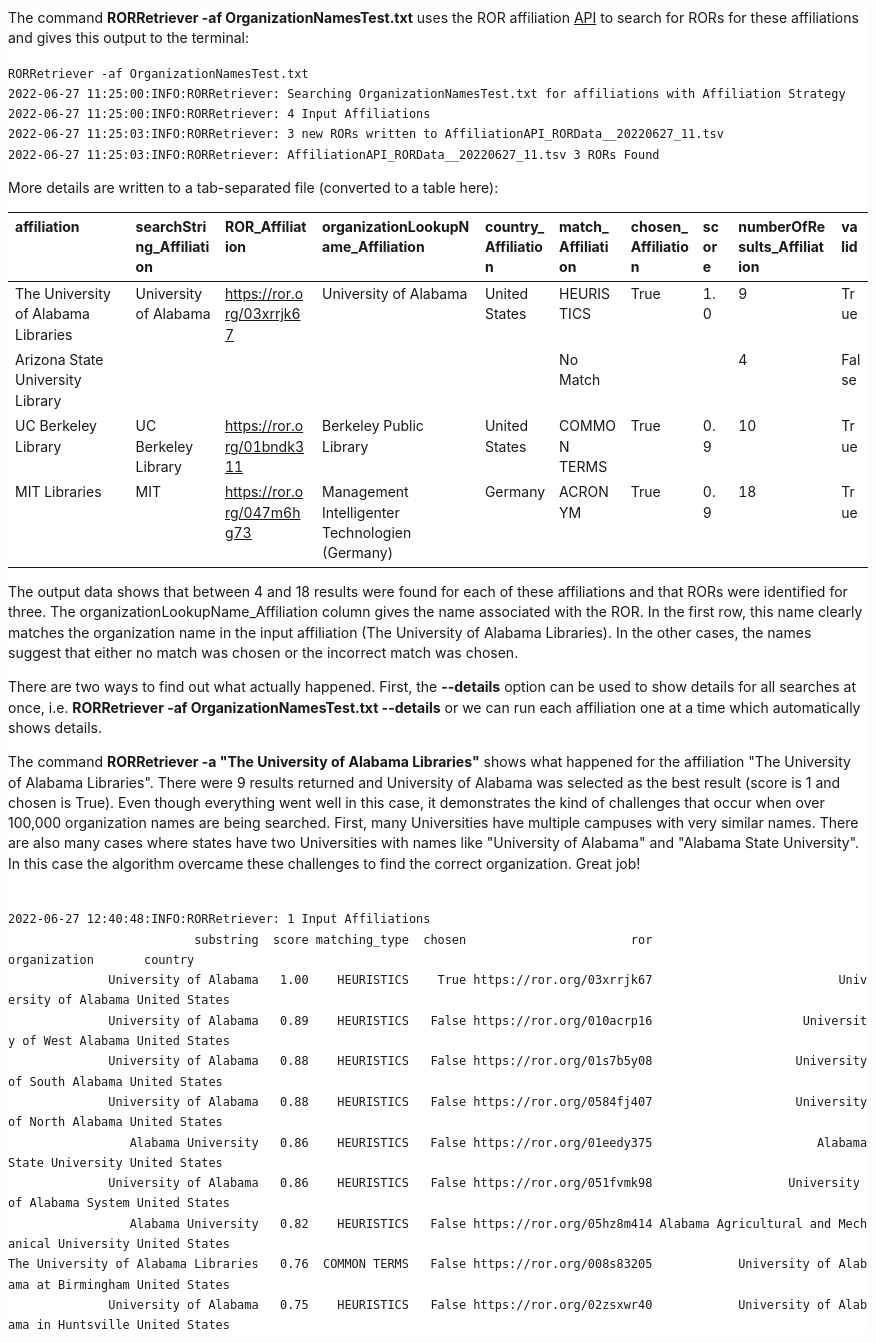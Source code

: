 The command **RORRetriever -af OrganizationNamesTest.txt** uses the ROR affiliation [API](https://ror.readme.io/docs/rest-api) to search for RORs for these affiliations and gives this output to the terminal:

```
RORRetriever -af OrganizationNamesTest.txt           
2022-06-27 11:25:00:INFO:RORRetriever: Searching OrganizationNamesTest.txt for affiliations with Affiliation Strategy
2022-06-27 11:25:00:INFO:RORRetriever: 4 Input Affiliations
2022-06-27 11:25:03:INFO:RORRetriever: 3 new RORs written to AffiliationAPI_RORData__20220627_11.tsv
2022-06-27 11:25:03:INFO:RORRetriever: AffiliationAPI_RORData__20220627_11.tsv 3 RORs Found
```
More details are written to a tab-separated file (converted to a table here):

|affiliation|searchString_Affiliation|ROR_Affiliation|organizationLookupName_Affiliation|country_Affiliation|match_Affiliation|chosen_Affiliation|score|numberOfResults_Affiliation|valid
|:--- |:---|:--- |:---|:--- |:---|:--- |:---|:--- |:---
|The University of Alabama Libraries|University of Alabama|https://ror.org/03xrrjk67|University of Alabama|United States|HEURISTICS|True|1.0|9|True
|Arizona State University Library	|||||No Match|||4|False
|UC Berkeley Library|UC Berkeley Library|https://ror.org/01bndk311|Berkeley Public Library| United States|COMMON TERMS|True|0.9|10|True
MIT Libraries|MIT|https://ror.org/047m6hg73|Management Intelligenter Technologien (Germany)| Germany|ACRONYM|True|0.9|18|True

The output data shows that between 4 and 18 results were found for each of these affiliations and that RORs were identified for three. The organizationLookupName_Affiliation column gives the name associated with the ROR. In the first row, this name clearly matches the organization name in the input affiliation (The University of Alabama Libraries). In the other cases, the names suggest that either no match was chosen or the incorrect match was chosen. 

There are two ways to find out what actually happened. First, the **--details** option can be used to show details for all searches at once, i.e. **RORRetriever -af OrganizationNamesTest.txt --details** or we can run each affiliation one at a time which automatically shows details.

The command **RORRetriever -a "The University of Alabama Libraries"** shows what happened for the affiliation "The University of Alabama Libraries". There were 9 results returned and University of Alabama was selected as the best result (score is 1 and chosen is True). Even though everything went well in this case, it demonstrates the kind of challenges that occur when over 100,000 organization names are being searched. First, many Universities have multiple campuses with very similar names. There are also many cases where states have two Universities with names like "University of Alabama" and "Alabama State University". In this case the algorithm overcame these challenges to find the correct organization. Great job!

```

2022-06-27 12:40:48:INFO:RORRetriever: 1 Input Affiliations
                          substring  score matching_type  chosen                       ror                                   organization       country
              University of Alabama   1.00    HEURISTICS    True https://ror.org/03xrrjk67                          University of Alabama United States
              University of Alabama   0.89    HEURISTICS   False https://ror.org/010acrp16                     University of West Alabama United States
              University of Alabama   0.88    HEURISTICS   False https://ror.org/01s7b5y08                    University of South Alabama United States
              University of Alabama   0.88    HEURISTICS   False https://ror.org/0584fj407                    University of North Alabama United States
                 Alabama University   0.86    HEURISTICS   False https://ror.org/01eedy375                       Alabama State University United States
              University of Alabama   0.86    HEURISTICS   False https://ror.org/051fvmk98                   University of Alabama System United States
                 Alabama University   0.82    HEURISTICS   False https://ror.org/05hz8m414 Alabama Agricultural and Mechanical University United States
The University of Alabama Libraries   0.76  COMMON TERMS   False https://ror.org/008s83205            University of Alabama at Birmingham United States
              University of Alabama   0.75    HEURISTICS   False https://ror.org/02zsxwr40            University of Alabama in Huntsville United States
```